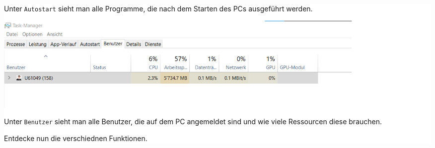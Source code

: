 Unter `Autostart` sieht man alle Programme, die nach dem Starten des PCs ausgeführt werden.

<img alt="Taskmanager mit Details" src="./assets/taskmanager_details_user.png" width=700/>

Unter `Benutzer` sieht man alle Benutzer, die auf dem PC angemeldet sind und wie viele Ressourcen diese brauchen.

Entdecke nun die verschiednen Funktionen.
